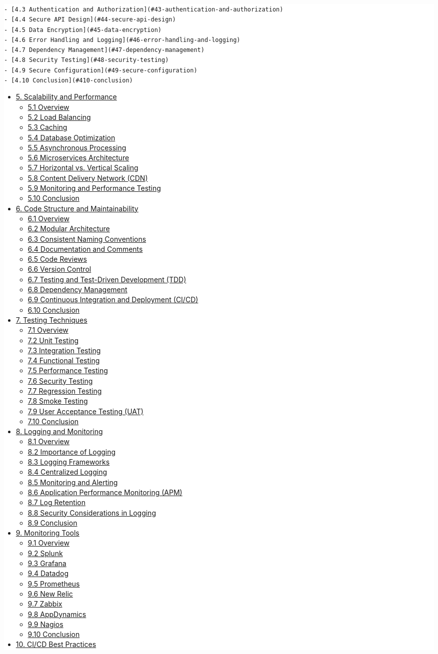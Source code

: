     - [4.3 Authentication and Authorization](#43-authentication-and-authorization)
    - [4.4 Secure API Design](#44-secure-api-design)
    - [4.5 Data Encryption](#45-data-encryption)
    - [4.6 Error Handling and Logging](#46-error-handling-and-logging)
    - [4.7 Dependency Management](#47-dependency-management)
    - [4.8 Security Testing](#48-security-testing)
    - [4.9 Secure Configuration](#49-secure-configuration)
    - [4.10 Conclusion](#410-conclusion)
  - [5. Scalability and Performance](#5-scalability-and-performance)
    - [5.1 Overview](#51-overview)
    - [5.2 Load Balancing](#52-load-balancing)
    - [5.3 Caching](#53-caching)
    - [5.4 Database Optimization](#54-database-optimization)
    - [5.5 Asynchronous Processing](#55-asynchronous-processing)
    - [5.6 Microservices Architecture](#56-microservices-architecture)
    - [5.7 Horizontal vs. Vertical Scaling](#57-horizontal-vs-vertical-scaling)
    - [5.8 Content Delivery Network (CDN)](#58-content-delivery-network-cdn)
    - [5.9 Monitoring and Performance Testing](#59-monitoring-and-performance-testing)
    - [5.10 Conclusion](#510-conclusion)
  - [6. Code Structure and Maintainability](#6-code-structure-and-maintainability)
    - [6.1 Overview](#61-overview)
    - [6.2 Modular Architecture](#62-modular-architecture)
    - [6.3 Consistent Naming Conventions](#63-consistent-naming-conventions)
    - [6.4 Documentation and Comments](#64-documentation-and-comments)
    - [6.5 Code Reviews](#65-code-reviews)
    - [6.6 Version Control](#66-version-control)
    - [6.7 Testing and Test-Driven Development (TDD)](#67-testing-and-test-driven-development-tdd)
    - [6.8 Dependency Management](#68-dependency-management)
    - [6.9 Continuous Integration and Deployment (CI/CD)](#69-continuous-integration-and-deployment-cicd)
    - [6.10 Conclusion](#610-conclusion)
  - [7. Testing Techniques](#7-testing-techniques)
    - [7.1 Overview](#71-overview)
    - [7.2 Unit Testing](#72-unit-testing)
    - [7.3 Integration Testing](#73-integration-testing)
    - [7.4 Functional Testing](#74-functional-testing)
    - [7.5 Performance Testing](#75-performance-testing)
    - [7.6 Security Testing](#76-security-testing)
    - [7.7 Regression Testing](#77-regression-testing)
    - [7.8 Smoke Testing](#78-smoke-testing)
    - [7.9 User Acceptance Testing (UAT)](#79-user-acceptance-testing-uat)
    - [7.10 Conclusion](#710-conclusion)
  - [8. Logging and Monitoring](#8-logging-and-monitoring)
    - [8.1 Overview](#81-overview)
    - [8.2 Importance of Logging](#82-importance-of-logging)
    - [8.3 Logging Frameworks](#83-logging-frameworks)
    - [8.4 Centralized Logging](#84-centralized-logging)
    - [8.5 Monitoring and Alerting](#85-monitoring-and-alerting)
    - [8.6 Application Performance Monitoring (APM)](#86-application-performance-monitoring-apm)
    - [8.7 Log Retention](#87-log-retention)
    - [8.8 Security Considerations in Logging](#88-security-considerations-in-logging)
    - [8.9 Conclusion](#89-conclusion)
  - [9. Monitoring Tools](#9-monitoring-tools)
    - [9.1 Overview](#91-overview)
    - [9.2 Splunk](#92-splunk)
    - [9.3 Grafana](#93-grafana)
    - [9.4 Datadog](#94-datadog)
    - [9.5 Prometheus](#95-prometheus)
    - [9.6 New Relic](#96-new-relic)
    - [9.7 Zabbix](#97-zabbix)
    - [9.8 AppDynamics](#98-appdynamics)
    - [9.9 Nagios](#99-nagios)
    - [9.10 Conclusion](#910-conclusion)
  - [10. CI/CD Best Practices](#10-cicd-best-practices)